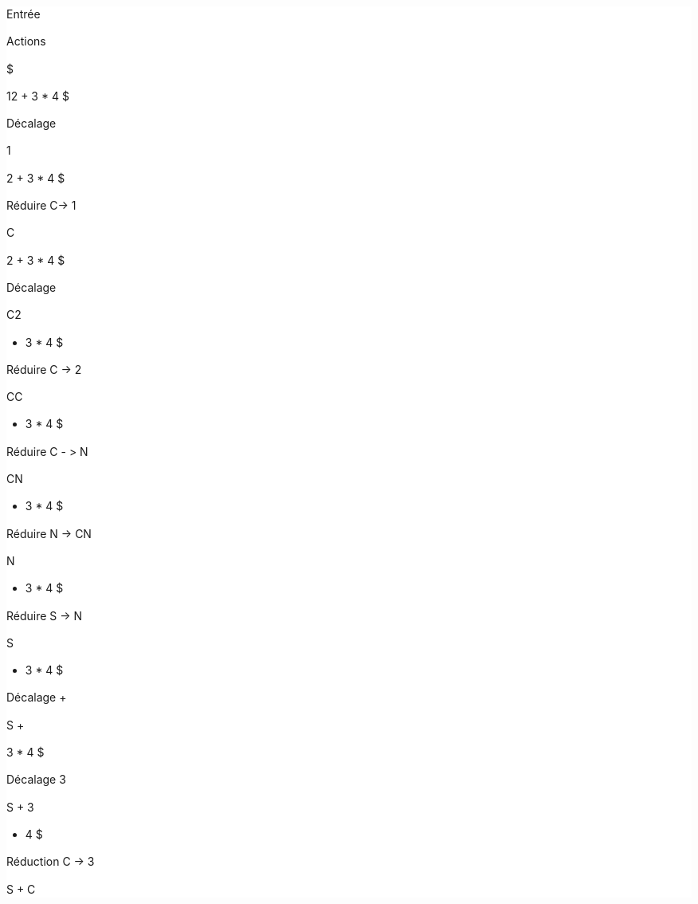 Entrée 

Actions 

$ 

12 + 3 * 4 $ 

Décalage 

1 

2 + 3 * 4 $ 

Réduire C-> 1 

C 

 2 + 3 * 4 $ 

Décalage  

C2 

 + 3 * 4 $ 

Réduire C -> 2 

CC 

 + 3 * 4 $ 

Réduire C - > N 

CN  

 + 3 * 4 $ 

Réduire N -> CN 

N  

 + 3 * 4 $ 

Réduire S -> N 

S 

  + 3 * 4 $ 

Décalage + 

S + 

3 * 4 $ 

Décalage 3 

S + 3   

  * 4 $ 

Réduction C -> 3 

S + C  
